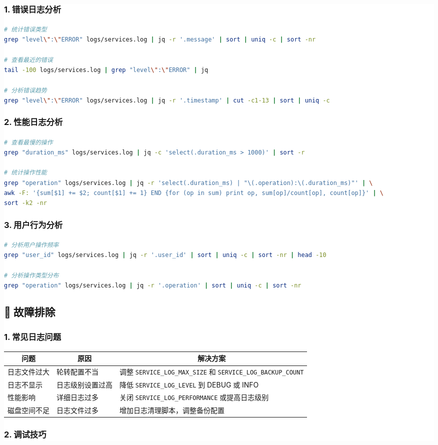 ### 1. 错误日志分析

```bash
# 统计错误类型
grep "level\":\"ERROR" logs/services.log | jq -r '.message' | sort | uniq -c | sort -nr

# 查看最近的错误
tail -100 logs/services.log | grep "level\":\"ERROR" | jq

# 分析错误趋势
grep "level\":\"ERROR" logs/services.log | jq -r '.timestamp' | cut -c1-13 | sort | uniq -c
```

### 2. 性能日志分析

```bash
# 查看最慢的操作
grep "duration_ms" logs/services.log | jq -c 'select(.duration_ms > 1000)' | sort -r

# 统计操作性能
grep "operation" logs/services.log | jq -r 'select(.duration_ms) | "\(.operation):\(.duration_ms)"' | \
awk -F: '{sum[$1] += $2; count[$1] += 1} END {for (op in sum) print op, sum[op]/count[op], count[op]}' | \
sort -k2 -nr
```

### 3. 用户行为分析

```bash
# 分析用户操作频率
grep "user_id" logs/services.log | jq -r '.user_id' | sort | uniq -c | sort -nr | head -10

# 分析操作类型分布
grep "operation" logs/services.log | jq -r '.operation' | sort | uniq -c | sort -nr
```

## 🔧 故障排除

### 1. 常见日志问题

| 问题 | 原因 | 解决方案 |
|------|------|----------|
| 日志文件过大 | 轮转配置不当 | 调整 `SERVICE_LOG_MAX_SIZE` 和 `SERVICE_LOG_BACKUP_COUNT` |
| 日志不显示 | 日志级别设置过高 | 降低 `SERVICE_LOG_LEVEL` 到 DEBUG 或 INFO |
| 性能影响 | 详细日志过多 | 关闭 `SERVICE_LOG_PERFORMANCE` 或提高日志级别 |
| 磁盘空间不足 | 日志文件过多 | 增加日志清理脚本，调整备份配置 |

### 2. 调试技巧
